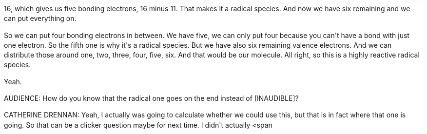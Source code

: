   <span m="503820">16,</span> <span m="505540">which</span> <span
  m="505790">gives</span> <span m="506060">us</span> <span
  m="506290">five</span> <span m="506670">bonding</span> <span
  m="507150">electrons,</span> <span m="508720">16</span> <span
  m="509290">minus</span> <span m="509680">11.</span> <span
  m="510320">That</span> <span m="510570">makes</span> <span
  m="510850">it</span> <span m="510930">a</span> <span m="510990">radical</span>
  <span m="511470">species.</span> <span m="512710">And</span> <span
  m="513280">now</span> <span m="515970">we</span> <span m="516150">have</span>
  <span m="516360">six</span> <span m="516760">remaining</span> <span
  m="517340">and</span> <span m="517450">we</span> <span m="517549">can</span>
  <span m="517720">put</span> <span m="517940">everything</span> <span
  m="518419">on.</span></p><p><span m="518780">So</span> <span
  m="518960">we</span> <span m="519400">can</span> <span m="519580">put</span>
  <span m="519940">four</span> <span m="520780">bonding</span> <span
  m="521210">electrons</span> <span m="521909">in</span> <span
  m="522039">between.</span> <span m="522480">We</span> <span m="522970">have
  five,</span> <span m="523460">we can</span> <span m="523630">only</span> <span
  m="523919">put</span> <span m="524290">four</span> <span
  m="525090">because</span> <span m="525280">you</span> <span
  m="525340">can't</span> <span m="525620">have</span> <span m="525790">a</span>
  <span m="525850">bond</span> <span m="526260">with</span> <span
  m="526370">just</span> <span m="526620">one</span> <span
  m="526770">electron.</span> <span m="527790">So</span> <span
  m="527910">the</span> <span m="528010">fifth</span> <span
  m="528390">one</span> <span m="529300">is</span> <span m="529540">why</span>
  <span m="529860">it's</span> <span m="530030">a</span> <span
  m="530090">radical</span> <span m="530550">species.</span> <span
  m="531610">But</span> <span m="531780">we</span> <span m="531900">have</span>
  <span m="532560">also</span> <span m="532970">six</span> <span
  m="533460">remaining</span> <span m="534050">valence</span> <span
  m="534490">electrons.</span> <span m="535650">And</span> <span
  m="535760">we</span> <span m="535880">can</span> <span
  m="536060">distribute</span> <span m="536720">those</span> <span
  m="537000">around</span> <span m="537780">one,</span> <span
  m="538055">two,</span> <span m="538330">three,</span> <span
  m="538610">four,</span> <span m="538980">five,</span> <span
  m="539370">six.</span> <span m="540270">And</span> <span
  m="540470">that</span> <span m="540770">would</span> <span
  m="540920">be</span> <span m="541410">our</span> <span
  m="541580">molecule.</span> <span m="543330">All</span> <span
  m="543360">right,</span> <span m="543650">so</span> <span
  m="543680">this</span> <span m="543890">is</span> <span m="544000">a</span>
  <span m="544050">highly</span> <span m="544420">reactive</span> <span
  m="545320">radical</span> <span m="545750">species.</span></p><p><span
  m="546520">Yeah.</span></p><p><span m="547162">AUDIENCE: How</span> <span
  m="547634">do you</span> <span m="548106">know</span> <span m="548578">that
  the</span> <span m="549050">radical</span> <span m="549522">one goes</span>
  <span m="549994">on the end</span> <span m="550466">instead of</span> <span
  m="550938">[INAUDIBLE]?</span></p><p><span m="551410">CATHERINE DRENNAN:
  Yeah,</span> <span m="553560">I</span> <span m="553700">actually</span> <span
  m="554080">was</span> <span m="554230">going</span> <span m="554360">to</span>
  <span m="554450">calculate</span> <span m="555060">whether</span> <span
  m="555290">we</span> <span m="557090">could</span> <span m="557380">use</span>
  <span m="557730">this,</span> <span m="557970">but</span> <span
  m="558090">that</span> <span m="558310">is</span> <span m="558530">in</span>
  <span m="558630">fact</span> <span m="559020">where</span> <span
  m="559760">that</span> <span m="560060">one</span> <span m="560220">is</span>
  <span m="560460">going.</span> <span m="560800">So that</span> <span
  m="561170">can be</span> <span m="561330">a</span> <span
  m="561380">clicker</span> <span m="561700">question</span> <span
  m="562090">maybe</span> <span m="562330">for</span> <span
  m="562480">next</span> <span m="562710">time.</span> <span m="563030">I</span>
  <span m="563090">didn't</span> <span m="563340">actually</span> <span